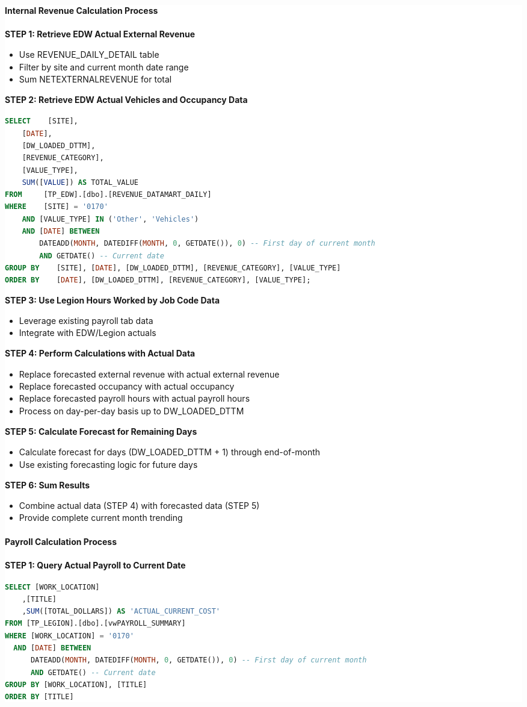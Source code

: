 #### Internal Revenue Calculation Process

**STEP 1: Retrieve EDW Actual External Revenue**
- Use REVENUE_DAILY_DETAIL table
- Filter by site and current month date range
- Sum NETEXTERNALREVENUE for total

**STEP 2: Retrieve EDW Actual Vehicles and Occupancy Data**
```sql
SELECT    [SITE],
    [DATE],
    [DW_LOADED_DTTM],
    [REVENUE_CATEGORY],
    [VALUE_TYPE],
    SUM([VALUE]) AS TOTAL_VALUE
FROM     [TP_EDW].[dbo].[REVENUE_DATAMART_DAILY]
WHERE    [SITE] = '0170'
    AND [VALUE_TYPE] IN ('Other', 'Vehicles')
    AND [DATE] BETWEEN
        DATEADD(MONTH, DATEDIFF(MONTH, 0, GETDATE()), 0) -- First day of current month
        AND GETDATE() -- Current date
GROUP BY    [SITE], [DATE], [DW_LOADED_DTTM], [REVENUE_CATEGORY], [VALUE_TYPE]
ORDER BY    [DATE], [DW_LOADED_DTTM], [REVENUE_CATEGORY], [VALUE_TYPE];
```

**STEP 3: Use Legion Hours Worked by Job Code Data**
- Leverage existing payroll tab data
- Integrate with EDW/Legion actuals

**STEP 4: Perform Calculations with Actual Data**
- Replace forecasted external revenue with actual external revenue
- Replace forecasted occupancy with actual occupancy  
- Replace forecasted payroll hours with actual payroll hours
- Process on day-per-day basis up to DW_LOADED_DTTM

**STEP 5: Calculate Forecast for Remaining Days**
- Calculate forecast for days (DW_LOADED_DTTM + 1) through end-of-month
- Use existing forecasting logic for future days

**STEP 6: Sum Results**
- Combine actual data (STEP 4) with forecasted data (STEP 5)
- Provide complete current month trending

#### Payroll Calculation Process

**STEP 1: Query Actual Payroll to Current Date**
```sql
SELECT [WORK_LOCATION]
    ,[TITLE]
    ,SUM([TOTAL_DOLLARS]) AS 'ACTUAL_CURRENT_COST'  
FROM [TP_LEGION].[dbo].[vwPAYROLL_SUMMARY]  
WHERE [WORK_LOCATION] = '0170'  
  AND [DATE] BETWEEN     
      DATEADD(MONTH, DATEDIFF(MONTH, 0, GETDATE()), 0) -- First day of current month    
      AND GETDATE() -- Current date
GROUP BY [WORK_LOCATION], [TITLE]
ORDER BY [TITLE]
```

